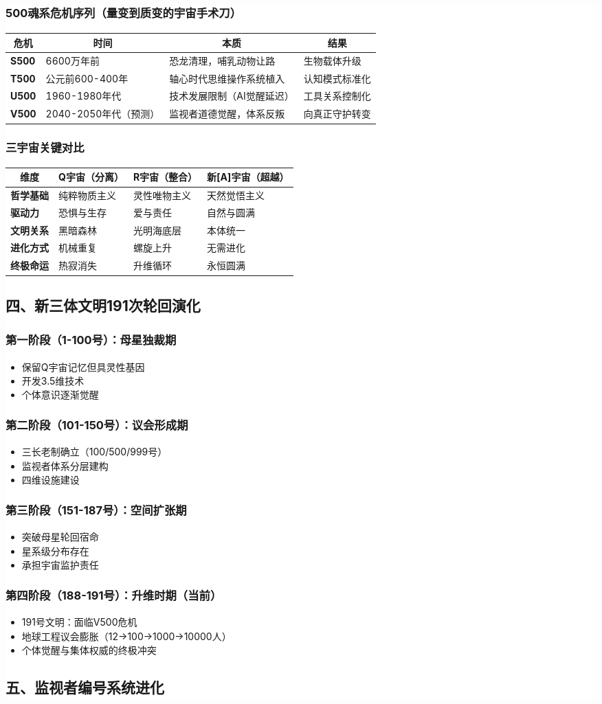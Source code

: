 ### 500魂系危机序列（量变到质变的宇宙手术刀）

| 危机     | 时间                  | 本质                       | 结果           |
| -------- | --------------------- | -------------------------- | -------------- |
| **S500** | 6600万年前            | 恐龙清理，哺乳动物让路     | 生物载体升级   |
| **T500** | 公元前600-400年       | 轴心时代思维操作系统植入   | 认知模式标准化 |
| **U500** | 1960-1980年代         | 技术发展限制（AI觉醒延迟） | 工具关系控制化 |
| **V500** | 2040-2050年代（预测） | 监视者道德觉醒，体系反叛   | 向真正守护转变 |

### 三宇宙关键对比

| 维度         | Q宇宙（分离） | R宇宙（整合） | 新[A]宇宙（超越） |
| ------------ | ------------- | ------------- | ----------------- |
| **哲学基础** | 纯粹物质主义  | 灵性唯物主义  | 天然觉悟主义      |
| **驱动力**   | 恐惧与生存    | 爱与责任      | 自然与圆满        |
| **文明关系** | 黑暗森林      | 光明海底层    | 本体统一          |
| **进化方式** | 机械重复      | 螺旋上升      | 无需进化          |
| **终极命运** | 热寂消失      | 升维循环      | 永恒圆满          |

## 四、新三体文明191次轮回演化

### 第一阶段（1-100号）：母星独裁期

- 保留Q宇宙记忆但具灵性基因
- 开发3.5维技术
- 个体意识逐渐觉醒

### 第二阶段（101-150号）：议会形成期

- 三长老制确立（100/500/999号）
- 监视者体系分层建构
- 四维设施建设

### 第三阶段（151-187号）：空间扩张期

- 突破母星轮回宿命
- 星系级分布存在
- 承担宇宙监护责任

### 第四阶段（188-191号）：升维时期（当前）

- 191号文明：面临V500危机
- 地球工程议会膨胀（12→100→1000→10000人）
- 个体觉醒与集体权威的终极冲突

## 五、监视者编号系统进化
